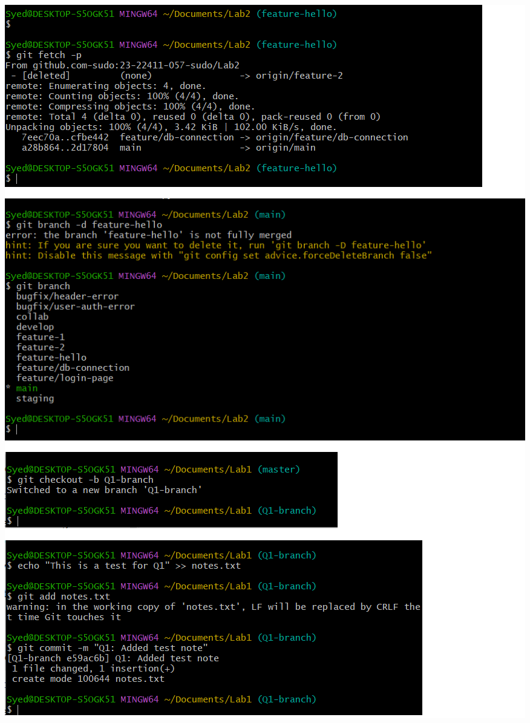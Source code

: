 ![Screenshot 78](screenshots/step_78.png)

![Screenshot 79](screenshots/step_79.png)

![Screenshot 80](screenshots/step_80.png)

![Screenshot 81](screenshots/step_81.png)